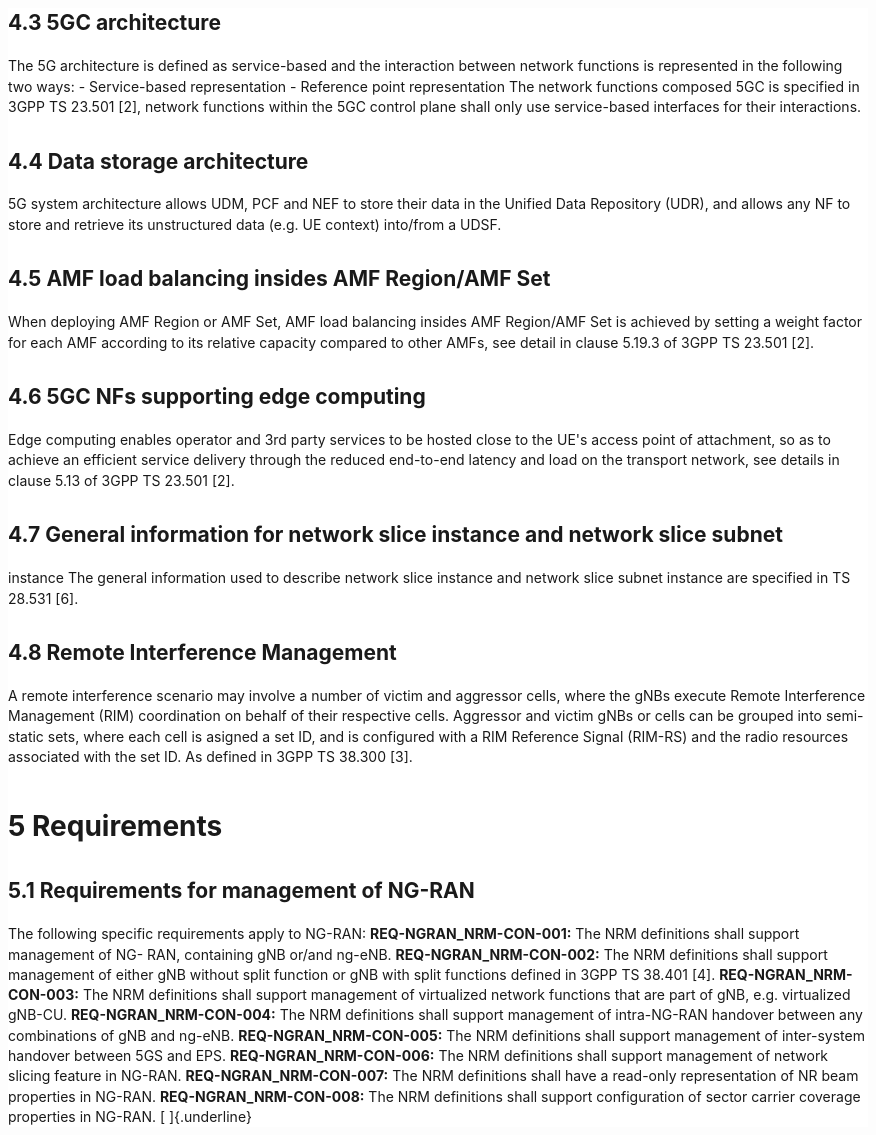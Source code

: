 ## 4.3 5GC architecture
The 5G architecture is defined as service-based and the interaction between
network functions is represented in the following two ways:
\- Service-based representation
\- Reference point representation
The network functions composed 5GC is specified in 3GPP TS 23.501 [2], network
functions within the 5GC control plane shall only use service-based interfaces
for their interactions.
## 4.4 Data storage architecture
5G system architecture allows UDM, PCF and NEF to store their data in the
Unified Data Repository (UDR), and allows any NF to store and retrieve its
unstructured data (e.g. UE context) into/from a UDSF.
## 4.5 AMF load balancing insides AMF Region/AMF Set
When deploying AMF Region or AMF Set, AMF load balancing insides AMF
Region/AMF Set is achieved by setting a weight factor for each AMF according
to its relative capacity compared to other AMFs, see detail in clause 5.19.3
of 3GPP TS 23.501 [2].
## 4.6 5GC NFs supporting edge computing
Edge computing enables operator and 3rd party services to be hosted close to
the UE\'s access point of attachment, so as to achieve an efficient service
delivery through the reduced end-to-end latency and load on the transport
network, see details in clause 5.13 of 3GPP TS 23.501 [2].
## 4.7 General information for network slice instance and network slice subnet
instance
The general information used to describe network slice instance and network
slice subnet instance are specified in TS 28.531 [6].
## 4.8 Remote Interference Management
A remote interference scenario may involve a number of victim and aggressor
cells, where the gNBs execute Remote Interference Management (RIM)
coordination on behalf of their respective cells. Aggressor and victim gNBs or
cells can be grouped into semi-static sets, where each cell is asigned a set
ID, and is configured with a RIM Reference Signal (RIM-RS) and the radio
resources associated with the set ID. As defined in 3GPP TS 38.300 [3].
# 5 Requirements
## 5.1 Requirements for management of NG-RAN
The following specific requirements apply to NG-RAN:
**REQ-NGRAN_NRM-CON-001:** The NRM definitions shall support management of NG-
RAN, containing gNB or/and ng-eNB.
**REQ-NGRAN_NRM-CON-002:** The NRM definitions shall support management of
either gNB without split function or gNB with split functions defined in 3GPP
TS 38.401 [4].
**REQ-NGRAN_NRM-CON-003:** The NRM definitions shall support management of
virtualized network functions that are part of gNB, e.g. virtualized gNB-CU.
**REQ-NGRAN_NRM-CON-004:** The NRM definitions shall support management of
intra-NG-RAN handover between any combinations of gNB and ng-eNB.
**REQ-NGRAN_NRM-CON-005:** The NRM definitions shall support management of
inter-system handover between 5GS and EPS.
**REQ-NGRAN_NRM-CON-006:** The NRM definitions shall support management of
network slicing feature in NG-RAN.
**REQ-NGRAN_NRM-CON-007:** The NRM definitions shall have a read-only
representation of NR beam properties in NG-RAN.
**REQ-NGRAN_NRM-CON-008:** The NRM definitions shall support configuration of
sector carrier coverage properties in NG-RAN. [ ]{.underline}